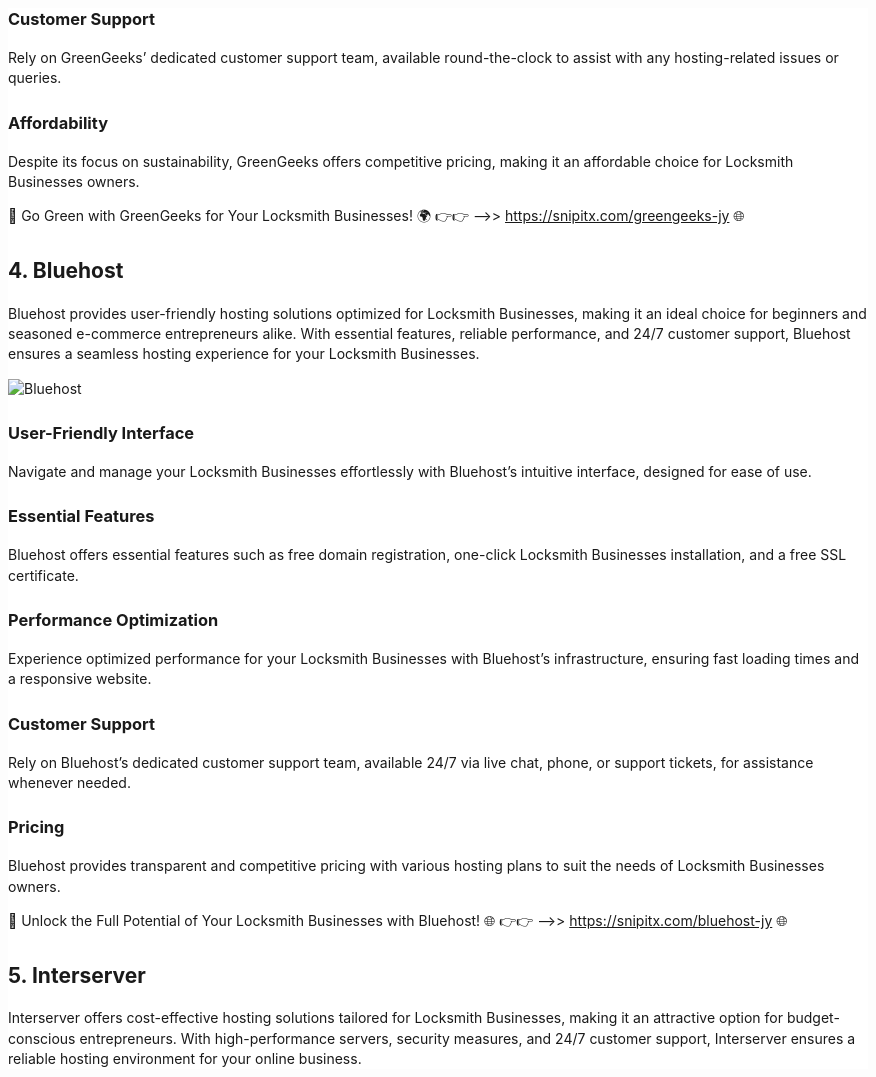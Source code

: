 ### Customer Support
Rely on GreenGeeks’ dedicated customer support team, available round-the-clock to assist with any hosting-related issues or queries.

### Affordability
Despite its focus on sustainability, GreenGeeks offers competitive pricing, making it an affordable choice for Locksmith Businesses owners.

🌿 Go Green with GreenGeeks for Your Locksmith Businesses! 🌍
👉👉 -->> https://snipitx.com/greengeeks-jy 🌐

## 4. Bluehost

Bluehost provides user-friendly hosting solutions optimized for Locksmith Businesses, making it an ideal choice for beginners and seasoned e-commerce entrepreneurs alike. With essential features, reliable performance, and 24/7 customer support, Bluehost ensures a seamless hosting experience for your Locksmith Businesses.

![Bluehost](https://i.imgur.com/PasFF9E.jpeg "Bluehost Hosting")

### User-Friendly Interface
Navigate and manage your Locksmith Businesses effortlessly with Bluehost’s intuitive interface, designed for ease of use.

### Essential Features
Bluehost offers essential features such as free domain registration, one-click Locksmith Businesses installation, and a free SSL certificate.

### Performance Optimization
Experience optimized performance for your Locksmith Businesses with Bluehost’s infrastructure, ensuring fast loading times and a responsive website.

### Customer Support
Rely on Bluehost’s dedicated customer support team, available 24/7 via live chat, phone, or support tickets, for assistance whenever needed.

### Pricing
Bluehost provides transparent and competitive pricing with various hosting plans to suit the needs of Locksmith Businesses owners.

🚀 Unlock the Full Potential of Your Locksmith Businesses with Bluehost! 🌐
👉👉 -->> https://snipitx.com/bluehost-jy 🌐

## 5. Interserver

Interserver offers cost-effective hosting solutions tailored for Locksmith Businesses, making it an attractive option for budget-conscious entrepreneurs. With high-performance servers, security measures, and 24/7 customer support, Interserver ensures a reliable hosting environment for your online business.
